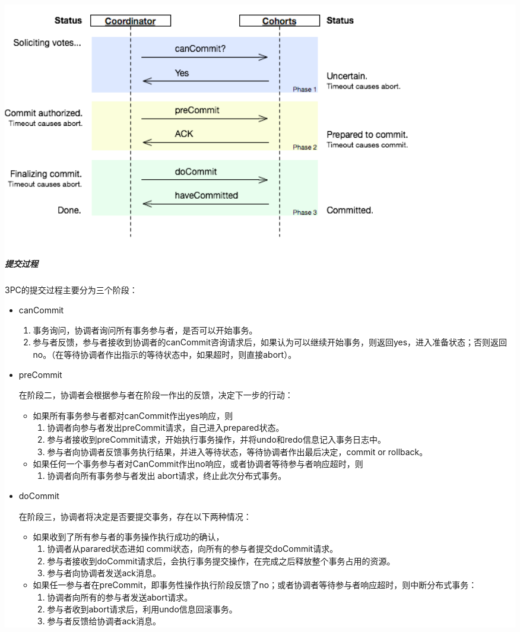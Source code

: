 <img src="./images/2.jpg" alt="3PC"  />

##### 提交过程

3PC的提交过程主要分为三个阶段：

* canCommit

  1. 事务询问，协调者询问所有事务参与者，是否可以开始事务。
  2. 参与者反馈，参与者接收到协调者的canCommit咨询请求后，如果认为可以继续开始事务，则返回yes，进入准备状态；否则返回no。（在等待协调者作出指示的等待状态中，如果超时，则直接abort）。

* preCommit

  在阶段二，协调者会根据参与者在阶段一作出的反馈，决定下一步的行动：

  * 如果所有事务参与者都对canCommit作出yes响应，则
    1. 协调者向参与者发出preCommit请求，自己进入prepared状态。
    2. 参与者接收到preCommit请求，开始执行事务操作，并将undo和redo信息记入事务日志中。
    3. 参与者向协调者反馈事务执行结果，并进入等待状态，等待协调者作出最后决定，commit or  rollback。
  * 如果任何一个事务参与者对CanCommit作出no响应，或者协调者等待参与者响应超时，则
    1. 协调者向所有事务参与者发出 abort请求，终止此次分布式事务。

* doCommit

  在阶段三，协调者将决定是否要提交事务，存在以下两种情况：

  * 如果收到了所有参与者的事务操作执行成功的确认，
    1. 协调者从parared状态进如 commi状态，向所有的参与者提交doCommit请求。
    2. 参与者接收到doCommit请求后，会执行事务提交操作，在完成之后释放整个事务占用的资源。
    3. 参与者向协调者发送ack消息。
  * 如果任一参与者在preCommit，即事务性操作执行阶段反馈了no；或者协调者等待参与者响应超时，则中断分布式事务：
    1. 协调者向所有的参与者发送abort请求。
    2. 参与者收到abort请求后，利用undo信息回滚事务。
    3. 参与者反馈给协调者ack消息。
